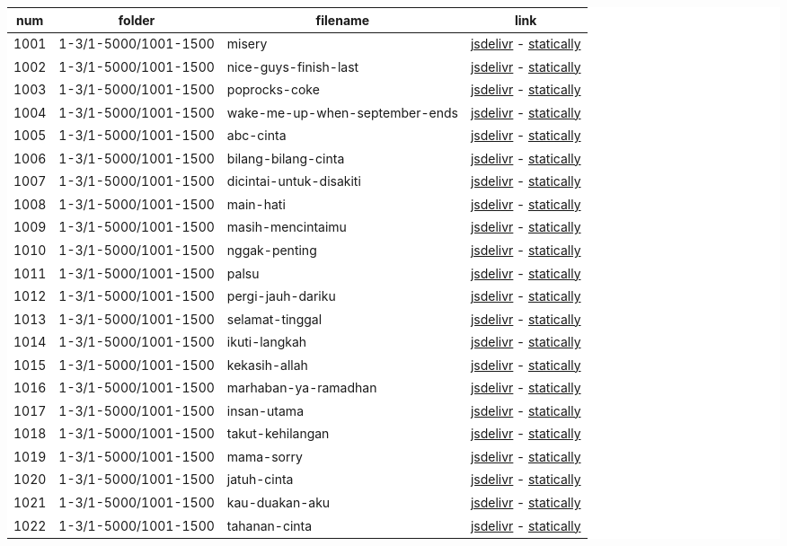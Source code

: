 |  num  | folder | filename | link |
|-------|--------|----------|------|
|1001|1-3/1-5000/1001-1500|misery|[jsdelivr](https://cdn.jsdelivr.net/gh/dbchord/png-c-1110x370_1-3/1-5000/1001-1500/misery.png) - [statically](https://cdn.statically.io/gh/dbchord/png-c-1110x370_1-3/img/1-5000/1001-1500/misery.png)|
|1002|1-3/1-5000/1001-1500|nice-guys-finish-last|[jsdelivr](https://cdn.jsdelivr.net/gh/dbchord/png-c-1110x370_1-3/1-5000/1001-1500/nice-guys-finish-last.png) - [statically](https://cdn.statically.io/gh/dbchord/png-c-1110x370_1-3/img/1-5000/1001-1500/nice-guys-finish-last.png)|
|1003|1-3/1-5000/1001-1500|poprocks-coke|[jsdelivr](https://cdn.jsdelivr.net/gh/dbchord/png-c-1110x370_1-3/1-5000/1001-1500/poprocks-coke.png) - [statically](https://cdn.statically.io/gh/dbchord/png-c-1110x370_1-3/img/1-5000/1001-1500/poprocks-coke.png)|
|1004|1-3/1-5000/1001-1500|wake-me-up-when-september-ends|[jsdelivr](https://cdn.jsdelivr.net/gh/dbchord/png-c-1110x370_1-3/1-5000/1001-1500/wake-me-up-when-september-ends.png) - [statically](https://cdn.statically.io/gh/dbchord/png-c-1110x370_1-3/img/1-5000/1001-1500/wake-me-up-when-september-ends.png)|
|1005|1-3/1-5000/1001-1500|abc-cinta|[jsdelivr](https://cdn.jsdelivr.net/gh/dbchord/png-c-1110x370_1-3/1-5000/1001-1500/abc-cinta.png) - [statically](https://cdn.statically.io/gh/dbchord/png-c-1110x370_1-3/img/1-5000/1001-1500/abc-cinta.png)|
|1006|1-3/1-5000/1001-1500|bilang-bilang-cinta|[jsdelivr](https://cdn.jsdelivr.net/gh/dbchord/png-c-1110x370_1-3/1-5000/1001-1500/bilang-bilang-cinta.png) - [statically](https://cdn.statically.io/gh/dbchord/png-c-1110x370_1-3/img/1-5000/1001-1500/bilang-bilang-cinta.png)|
|1007|1-3/1-5000/1001-1500|dicintai-untuk-disakiti|[jsdelivr](https://cdn.jsdelivr.net/gh/dbchord/png-c-1110x370_1-3/1-5000/1001-1500/dicintai-untuk-disakiti.png) - [statically](https://cdn.statically.io/gh/dbchord/png-c-1110x370_1-3/img/1-5000/1001-1500/dicintai-untuk-disakiti.png)|
|1008|1-3/1-5000/1001-1500|main-hati|[jsdelivr](https://cdn.jsdelivr.net/gh/dbchord/png-c-1110x370_1-3/1-5000/1001-1500/main-hati.png) - [statically](https://cdn.statically.io/gh/dbchord/png-c-1110x370_1-3/img/1-5000/1001-1500/main-hati.png)|
|1009|1-3/1-5000/1001-1500|masih-mencintaimu|[jsdelivr](https://cdn.jsdelivr.net/gh/dbchord/png-c-1110x370_1-3/1-5000/1001-1500/masih-mencintaimu.png) - [statically](https://cdn.statically.io/gh/dbchord/png-c-1110x370_1-3/img/1-5000/1001-1500/masih-mencintaimu.png)|
|1010|1-3/1-5000/1001-1500|nggak-penting|[jsdelivr](https://cdn.jsdelivr.net/gh/dbchord/png-c-1110x370_1-3/1-5000/1001-1500/nggak-penting.png) - [statically](https://cdn.statically.io/gh/dbchord/png-c-1110x370_1-3/img/1-5000/1001-1500/nggak-penting.png)|
|1011|1-3/1-5000/1001-1500|palsu|[jsdelivr](https://cdn.jsdelivr.net/gh/dbchord/png-c-1110x370_1-3/1-5000/1001-1500/palsu.png) - [statically](https://cdn.statically.io/gh/dbchord/png-c-1110x370_1-3/img/1-5000/1001-1500/palsu.png)|
|1012|1-3/1-5000/1001-1500|pergi-jauh-dariku|[jsdelivr](https://cdn.jsdelivr.net/gh/dbchord/png-c-1110x370_1-3/1-5000/1001-1500/pergi-jauh-dariku.png) - [statically](https://cdn.statically.io/gh/dbchord/png-c-1110x370_1-3/img/1-5000/1001-1500/pergi-jauh-dariku.png)|
|1013|1-3/1-5000/1001-1500|selamat-tinggal|[jsdelivr](https://cdn.jsdelivr.net/gh/dbchord/png-c-1110x370_1-3/1-5000/1001-1500/selamat-tinggal.png) - [statically](https://cdn.statically.io/gh/dbchord/png-c-1110x370_1-3/img/1-5000/1001-1500/selamat-tinggal.png)|
|1014|1-3/1-5000/1001-1500|ikuti-langkah|[jsdelivr](https://cdn.jsdelivr.net/gh/dbchord/png-c-1110x370_1-3/1-5000/1001-1500/ikuti-langkah.png) - [statically](https://cdn.statically.io/gh/dbchord/png-c-1110x370_1-3/img/1-5000/1001-1500/ikuti-langkah.png)|
|1015|1-3/1-5000/1001-1500|kekasih-allah|[jsdelivr](https://cdn.jsdelivr.net/gh/dbchord/png-c-1110x370_1-3/1-5000/1001-1500/kekasih-allah.png) - [statically](https://cdn.statically.io/gh/dbchord/png-c-1110x370_1-3/img/1-5000/1001-1500/kekasih-allah.png)|
|1016|1-3/1-5000/1001-1500|marhaban-ya-ramadhan|[jsdelivr](https://cdn.jsdelivr.net/gh/dbchord/png-c-1110x370_1-3/1-5000/1001-1500/marhaban-ya-ramadhan.png) - [statically](https://cdn.statically.io/gh/dbchord/png-c-1110x370_1-3/img/1-5000/1001-1500/marhaban-ya-ramadhan.png)|
|1017|1-3/1-5000/1001-1500|insan-utama|[jsdelivr](https://cdn.jsdelivr.net/gh/dbchord/png-c-1110x370_1-3/1-5000/1001-1500/insan-utama.png) - [statically](https://cdn.statically.io/gh/dbchord/png-c-1110x370_1-3/img/1-5000/1001-1500/insan-utama.png)|
|1018|1-3/1-5000/1001-1500|takut-kehilangan|[jsdelivr](https://cdn.jsdelivr.net/gh/dbchord/png-c-1110x370_1-3/1-5000/1001-1500/takut-kehilangan.png) - [statically](https://cdn.statically.io/gh/dbchord/png-c-1110x370_1-3/img/1-5000/1001-1500/takut-kehilangan.png)|
|1019|1-3/1-5000/1001-1500|mama-sorry|[jsdelivr](https://cdn.jsdelivr.net/gh/dbchord/png-c-1110x370_1-3/1-5000/1001-1500/mama-sorry.png) - [statically](https://cdn.statically.io/gh/dbchord/png-c-1110x370_1-3/img/1-5000/1001-1500/mama-sorry.png)|
|1020|1-3/1-5000/1001-1500|jatuh-cinta|[jsdelivr](https://cdn.jsdelivr.net/gh/dbchord/png-c-1110x370_1-3/1-5000/1001-1500/jatuh-cinta.png) - [statically](https://cdn.statically.io/gh/dbchord/png-c-1110x370_1-3/img/1-5000/1001-1500/jatuh-cinta.png)|
|1021|1-3/1-5000/1001-1500|kau-duakan-aku|[jsdelivr](https://cdn.jsdelivr.net/gh/dbchord/png-c-1110x370_1-3/1-5000/1001-1500/kau-duakan-aku.png) - [statically](https://cdn.statically.io/gh/dbchord/png-c-1110x370_1-3/img/1-5000/1001-1500/kau-duakan-aku.png)|
|1022|1-3/1-5000/1001-1500|tahanan-cinta|[jsdelivr](https://cdn.jsdelivr.net/gh/dbchord/png-c-1110x370_1-3/1-5000/1001-1500/tahanan-cinta.png) - [statically](https://cdn.statically.io/gh/dbchord/png-c-1110x370_1-3/img/1-5000/1001-1500/tahanan-cinta.png)|